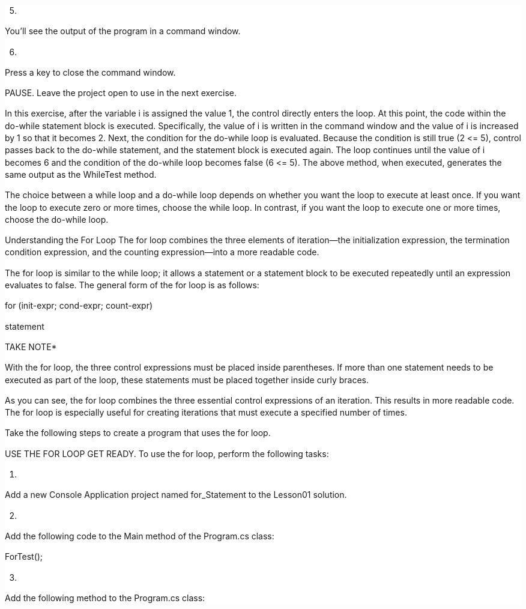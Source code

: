 5.

You’ll see the output of the program in a command window.

6.

Press a key to close the command window.

PAUSE. Leave the project open to use in the next exercise.

In this exercise, after the variable i is assigned the value 1, the control directly enters the loop. At this point, the code within the do-while statement block is executed. Specifically, the value of i is written in the command window and the value of i is increased by 1 so that it becomes 2. Next, the condition for the do-while loop is evaluated. Because the condition is still true (2 <= 5), control passes back to the do-while statement, and the statement block is executed again. The loop continues until the value of i becomes 6 and the condition of the do-while loop becomes false (6 <= 5). The above method, when executed, generates the same output as the WhileTest method.

The choice between a while loop and a do-while loop depends on whether you want the loop to execute at least once. If you want the loop to execute zero or more times, choose the while loop. In contrast, if you want the loop to execute one or more times, choose the do-while loop.

Understanding the For Loop
The for loop combines the three elements of iteration—the initialization expression, the termination condition expression, and the counting expression—into a more readable code.

The for loop is similar to the while loop; it allows a statement or a statement block to be executed repeatedly until an expression evaluates to false. The general form of the for loop is as follows:

for (init-expr; cond-expr; count-expr)

statement

TAKE NOTE*

With the for loop, the three control expressions must be placed inside parentheses. If more than one statement needs to be executed as part of the loop, these statements must be placed together inside curly braces.

As you can see, the for loop combines the three essential control expressions of an iteration. This results in more readable code. The for loop is especially useful for creating iterations that must execute a specified number of times.

Take the following steps to create a program that uses the for loop.

USE THE FOR LOOP
GET READY. To use the for loop, perform the following tasks:

1.

Add a new Console Application project named for_Statement to the Lesson01 solution.

2.

Add the following code to the Main method of the Program.cs class:

ForTest();

3.

Add the following method to the Program.cs class:
